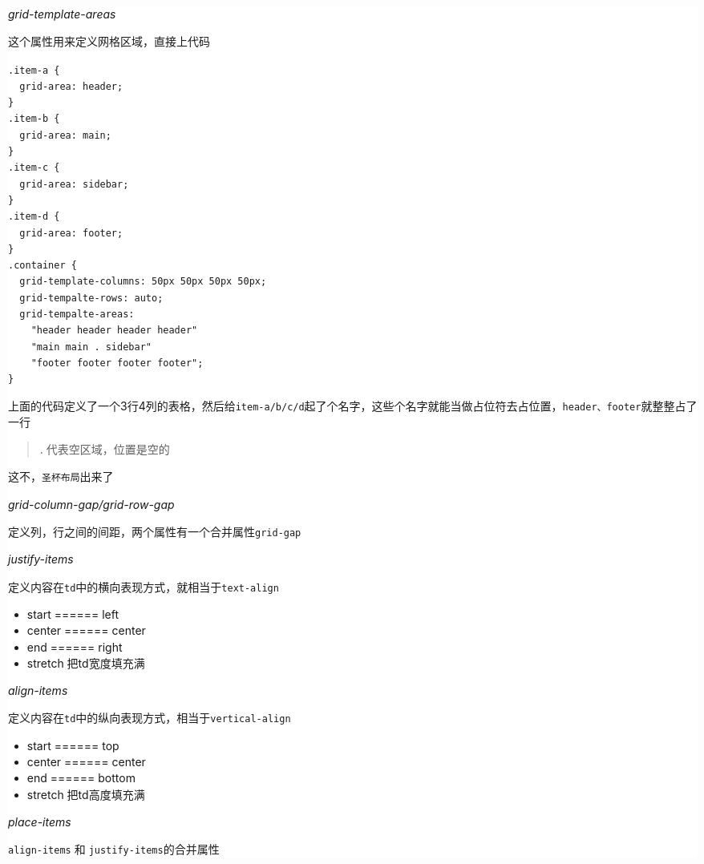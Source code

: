 *grid-template-areas*

这个属性用来定义网格区域，直接上代码

```
.item-a {
  grid-area: header;
}
.item-b {
  grid-area: main;
}
.item-c {
  grid-area: sidebar;
}
.item-d {
  grid-area: footer;
}
.container {
  grid-template-columns: 50px 50px 50px 50px;
  grid-tempalte-rows: auto;
  grid-tempalte-areas:
    "header header header header"
    "main main . sidebar"
    "footer footer footer footer";
}
```

上面的代码定义了一个3行4列的表格，然后给`item-a/b/c/d`起了个名字，这些个名字就能当做占位符去占位置，`header、footer`就整整占了一行

> . 代表空区域，位置是空的

这不，`圣杯布局`出来了

*grid-column-gap/grid-row-gap*

定义列，行之间的间距，两个属性有一个合并属性`grid-gap`

*justify-items*

定义内容在`td`中的横向表现方式，就相当于`text-align`

* start  ====== left
* center ====== center
* end    ====== right
* stretch 把td宽度填充满

*align-items*

定义内容在`td`中的纵向表现方式，相当于`vertical-align`

* start  ====== top
* center ====== center
* end    ====== bottom
* stretch 把td高度填充满

*place-items*

`align-items` 和 `justify-items`的合并属性
